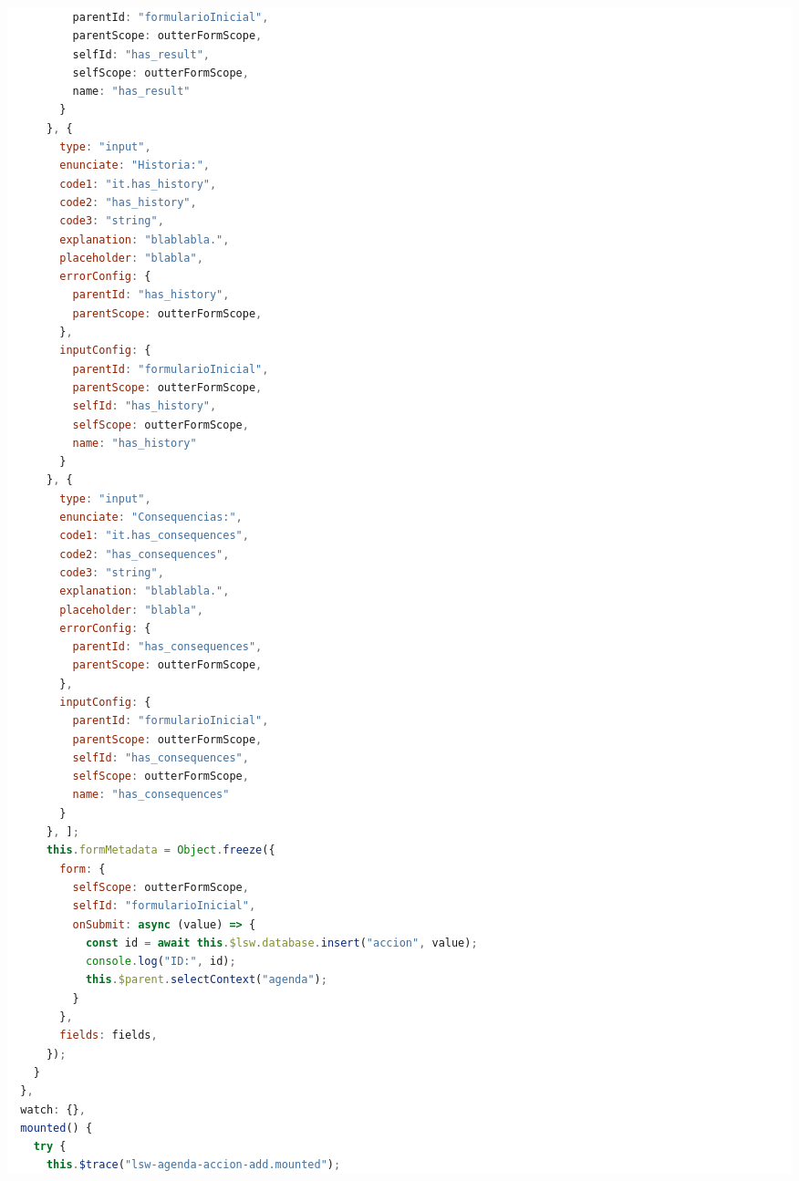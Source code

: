 ```js
          parentId: "formularioInicial",
          parentScope: outterFormScope,
          selfId: "has_result",
          selfScope: outterFormScope,
          name: "has_result"
        }
      }, {
        type: "input",
        enunciate: "Historia:",
        code1: "it.has_history",
        code2: "has_history",
        code3: "string",
        explanation: "blablabla.",
        placeholder: "blabla",
        errorConfig: {
          parentId: "has_history",
          parentScope: outterFormScope,
        },
        inputConfig: {
          parentId: "formularioInicial",
          parentScope: outterFormScope,
          selfId: "has_history",
          selfScope: outterFormScope,
          name: "has_history"
        }
      }, {
        type: "input",
        enunciate: "Consequencias:",
        code1: "it.has_consequences",
        code2: "has_consequences",
        code3: "string",
        explanation: "blablabla.",
        placeholder: "blabla",
        errorConfig: {
          parentId: "has_consequences",
          parentScope: outterFormScope,
        },
        inputConfig: {
          parentId: "formularioInicial",
          parentScope: outterFormScope,
          selfId: "has_consequences",
          selfScope: outterFormScope,
          name: "has_consequences"
        }
      }, ];
      this.formMetadata = Object.freeze({
        form: {
          selfScope: outterFormScope,
          selfId: "formularioInicial",
          onSubmit: async (value) => {
            const id = await this.$lsw.database.insert("accion", value);
            console.log("ID:", id);
            this.$parent.selectContext("agenda");
          }
        },
        fields: fields,
      });
    }
  },
  watch: {},
  mounted() {
    try {
      this.$trace("lsw-agenda-accion-add.mounted");
```